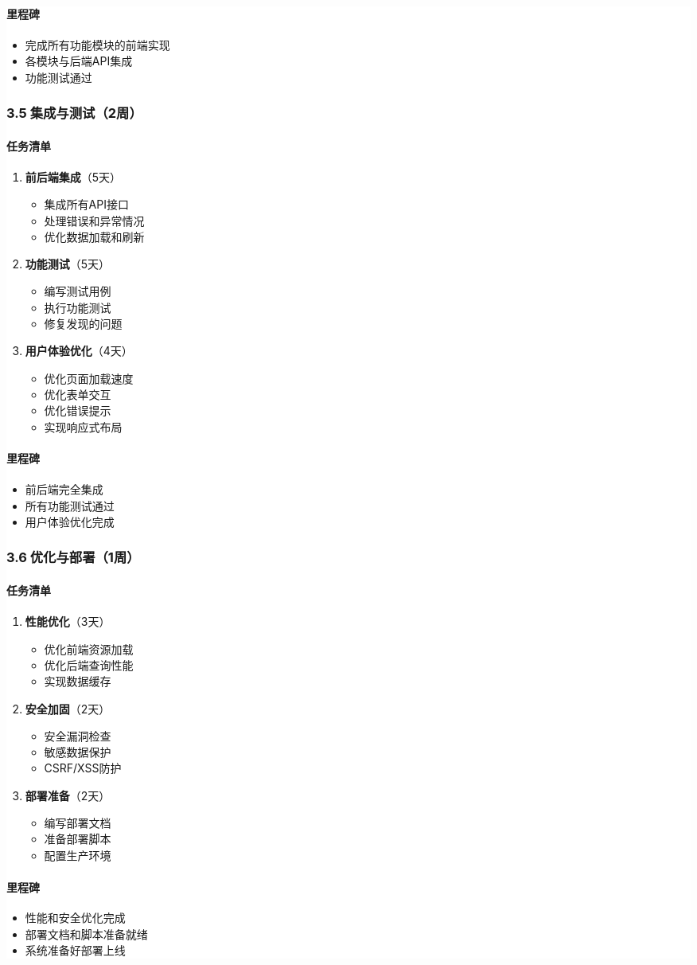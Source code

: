 #### 里程碑

- 完成所有功能模块的前端实现
- 各模块与后端API集成
- 功能测试通过

### 3.5 集成与测试（2周）

#### 任务清单

1. **前后端集成**（5天）
   - 集成所有API接口
   - 处理错误和异常情况
   - 优化数据加载和刷新

2. **功能测试**（5天）
   - 编写测试用例
   - 执行功能测试
   - 修复发现的问题

3. **用户体验优化**（4天）
   - 优化页面加载速度
   - 优化表单交互
   - 优化错误提示
   - 实现响应式布局

#### 里程碑

- 前后端完全集成
- 所有功能测试通过
- 用户体验优化完成

### 3.6 优化与部署（1周）

#### 任务清单

1. **性能优化**（3天）
   - 优化前端资源加载
   - 优化后端查询性能
   - 实现数据缓存

2. **安全加固**（2天）
   - 安全漏洞检查
   - 敏感数据保护
   - CSRF/XSS防护

3. **部署准备**（2天）
   - 编写部署文档
   - 准备部署脚本
   - 配置生产环境

#### 里程碑

- 性能和安全优化完成
- 部署文档和脚本准备就绪
- 系统准备好部署上线
